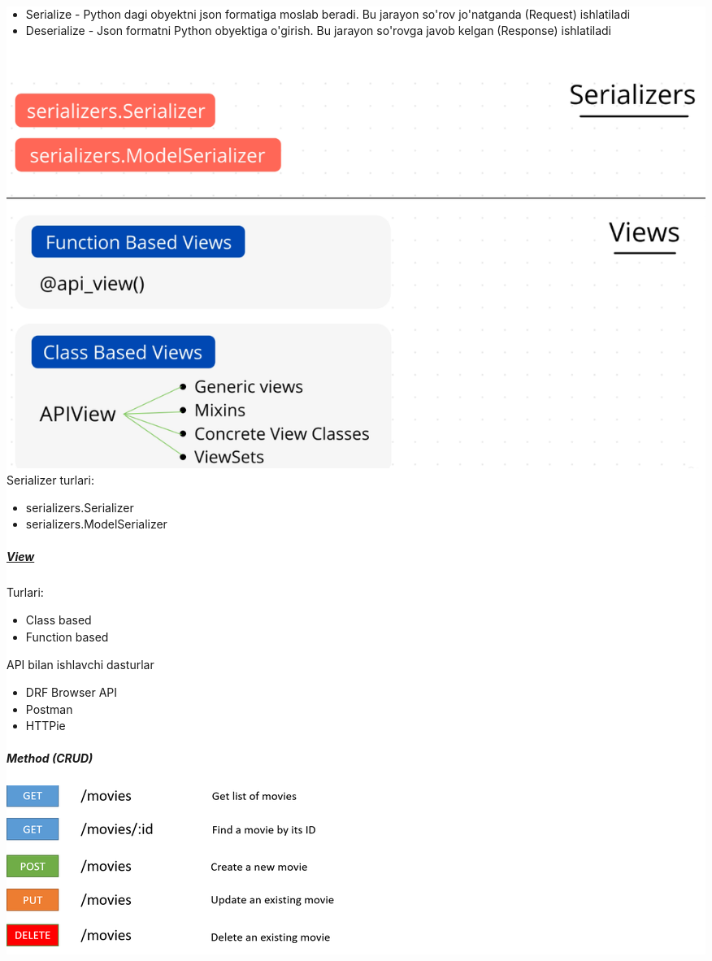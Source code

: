 - Serialize - Python dagi obyektni json formatiga moslab beradi. Bu jarayon so'rov jo'natganda (Request) ishlatiladi <br>
- Deserialize - Json formatni Python obyektiga o'girish. Bu jarayon so'rovga javob kelgan (Response) ishlatiladi
<br>


![](images/43.png)
<br>
Serializer turlari:

- serializers.Serializer
- serializers.ModelSerializer

##### [View](https://www.django-rest-framework.org/api-guide/views/)

Turlari:
- Class based
- Function based

API bilan ishlavchi dasturlar

- DRF Browser API
- Postman
- HTTPie

##### Method (CRUD)

![](images/img_9.png)
<p>